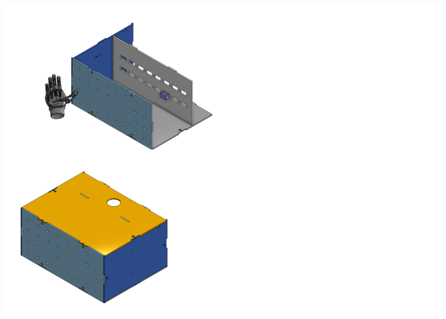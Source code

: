 <img src="evidence/n_box_1.PNG" alt="box angle one, with hand" height="300"> <img src="evidence/n_box_2.PNG" alt="box top view open" height="300">